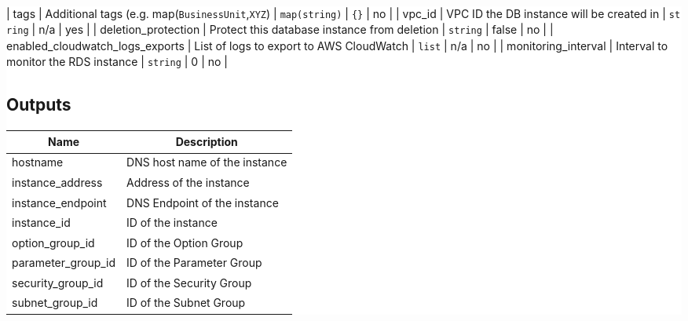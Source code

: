 | tags | Additional tags (e.g. map(`BusinessUnit`,`XYZ`) | `map(string)` | `{}` | no |
| vpc\_id | VPC ID the DB instance will be created in | `string` | n/a | yes |
| deletion\_protection | Protect this database instance from deletion | `string` | false | no |
| enabled\_cloudwatch\_logs\_exports | List of logs to export to AWS CloudWatch | `list` | n/a | no |
| monitoring\_interval | Interval to monitor the RDS instance | `string` | 0 | no |

## Outputs

| Name | Description |
|------|-------------|
| hostname | DNS host name of the instance |
| instance\_address | Address of the instance |
| instance\_endpoint | DNS Endpoint of the instance |
| instance\_id | ID of the instance |
| option\_group\_id | ID of the Option Group |
| parameter\_group\_id | ID of the Parameter Group |
| security\_group\_id | ID of the Security Group |
| subnet\_group\_id | ID of the Subnet Group |
